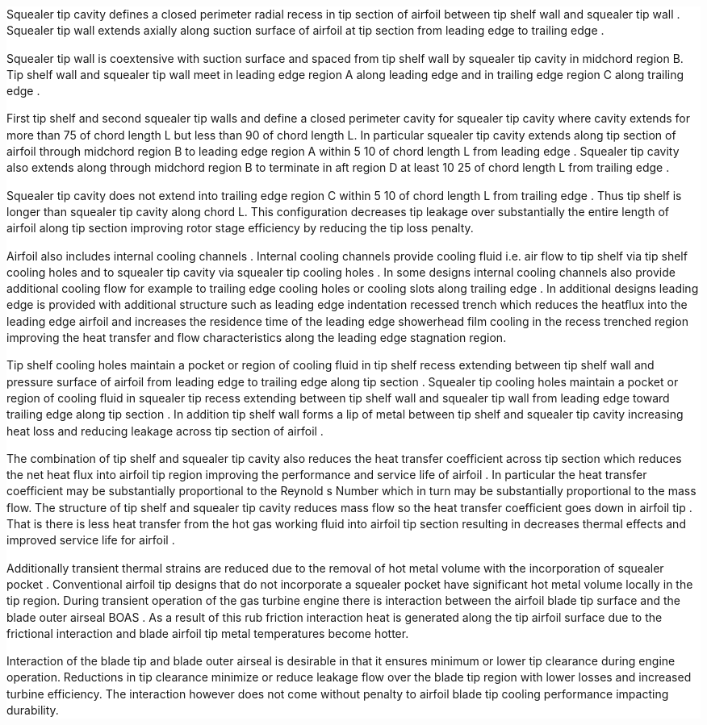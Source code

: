 Squealer tip cavity defines a closed perimeter radial recess in tip section of airfoil between tip shelf wall and squealer tip wall . Squealer tip wall extends axially along suction surface of airfoil at tip section from leading edge to trailing edge .

Squealer tip wall is coextensive with suction surface and spaced from tip shelf wall by squealer tip cavity in midchord region B. Tip shelf wall and squealer tip wall meet in leading edge region A along leading edge and in trailing edge region C along trailing edge .

First tip shelf and second squealer tip walls and define a closed perimeter cavity for squealer tip cavity where cavity extends for more than 75 of chord length L but less than 90 of chord length L. In particular squealer tip cavity extends along tip section of airfoil through midchord region B to leading edge region A within 5 10 of chord length L from leading edge . Squealer tip cavity also extends along through midchord region B to terminate in aft region D at least 10 25 of chord length L from trailing edge .

Squealer tip cavity does not extend into trailing edge region C within 5 10 of chord length L from trailing edge . Thus tip shelf is longer than squealer tip cavity along chord L. This configuration decreases tip leakage over substantially the entire length of airfoil along tip section improving rotor stage efficiency by reducing the tip loss penalty.

Airfoil also includes internal cooling channels . Internal cooling channels provide cooling fluid i.e. air flow to tip shelf via tip shelf cooling holes and to squealer tip cavity via squealer tip cooling holes . In some designs internal cooling channels also provide additional cooling flow for example to trailing edge cooling holes or cooling slots along trailing edge . In additional designs leading edge is provided with additional structure such as leading edge indentation recessed trench which reduces the heatflux into the leading edge airfoil and increases the residence time of the leading edge showerhead film cooling in the recess trenched region improving the heat transfer and flow characteristics along the leading edge stagnation region.

Tip shelf cooling holes maintain a pocket or region of cooling fluid in tip shelf recess extending between tip shelf wall and pressure surface of airfoil from leading edge to trailing edge along tip section . Squealer tip cooling holes maintain a pocket or region of cooling fluid in squealer tip recess extending between tip shelf wall and squealer tip wall from leading edge toward trailing edge along tip section . In addition tip shelf wall forms a lip of metal between tip shelf and squealer tip cavity increasing heat loss and reducing leakage across tip section of airfoil .

The combination of tip shelf and squealer tip cavity also reduces the heat transfer coefficient across tip section which reduces the net heat flux into airfoil tip region improving the performance and service life of airfoil . In particular the heat transfer coefficient may be substantially proportional to the Reynold s Number which in turn may be substantially proportional to the mass flow. The structure of tip shelf and squealer tip cavity reduces mass flow so the heat transfer coefficient goes down in airfoil tip . That is there is less heat transfer from the hot gas working fluid into airfoil tip section resulting in decreases thermal effects and improved service life for airfoil .

Additionally transient thermal strains are reduced due to the removal of hot metal volume with the incorporation of squealer pocket . Conventional airfoil tip designs that do not incorporate a squealer pocket have significant hot metal volume locally in the tip region. During transient operation of the gas turbine engine there is interaction between the airfoil blade tip surface and the blade outer airseal BOAS . As a result of this rub friction interaction heat is generated along the tip airfoil surface due to the frictional interaction and blade airfoil tip metal temperatures become hotter.

Interaction of the blade tip and blade outer airseal is desirable in that it ensures minimum or lower tip clearance during engine operation. Reductions in tip clearance minimize or reduce leakage flow over the blade tip region with lower losses and increased turbine efficiency. The interaction however does not come without penalty to airfoil blade tip cooling performance impacting durability.
